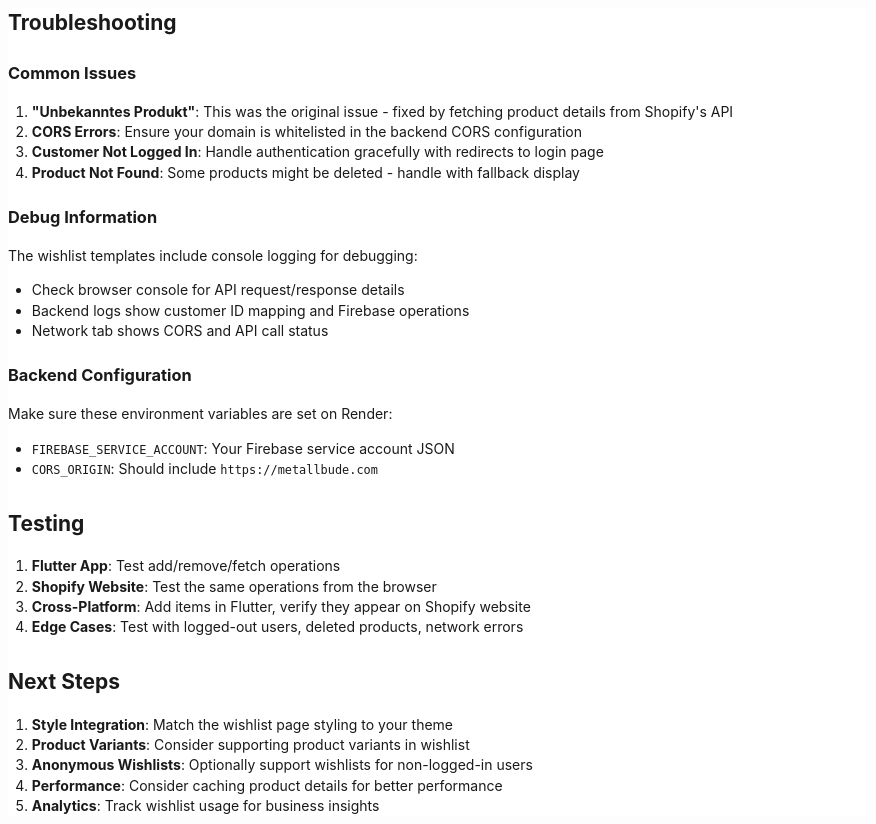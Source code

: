 ## Troubleshooting

### Common Issues

1. **"Unbekanntes Produkt"**: This was the original issue - fixed by fetching product details from Shopify's API
2. **CORS Errors**: Ensure your domain is whitelisted in the backend CORS configuration
3. **Customer Not Logged In**: Handle authentication gracefully with redirects to login page
4. **Product Not Found**: Some products might be deleted - handle with fallback display

### Debug Information

The wishlist templates include console logging for debugging:
- Check browser console for API request/response details
- Backend logs show customer ID mapping and Firebase operations
- Network tab shows CORS and API call status

### Backend Configuration

Make sure these environment variables are set on Render:
- `FIREBASE_SERVICE_ACCOUNT`: Your Firebase service account JSON
- `CORS_ORIGIN`: Should include `https://metallbude.com`

## Testing

1. **Flutter App**: Test add/remove/fetch operations
2. **Shopify Website**: Test the same operations from the browser
3. **Cross-Platform**: Add items in Flutter, verify they appear on Shopify website
4. **Edge Cases**: Test with logged-out users, deleted products, network errors

## Next Steps

1. **Style Integration**: Match the wishlist page styling to your theme
2. **Product Variants**: Consider supporting product variants in wishlist
3. **Anonymous Wishlists**: Optionally support wishlists for non-logged-in users
4. **Performance**: Consider caching product details for better performance
5. **Analytics**: Track wishlist usage for business insights
